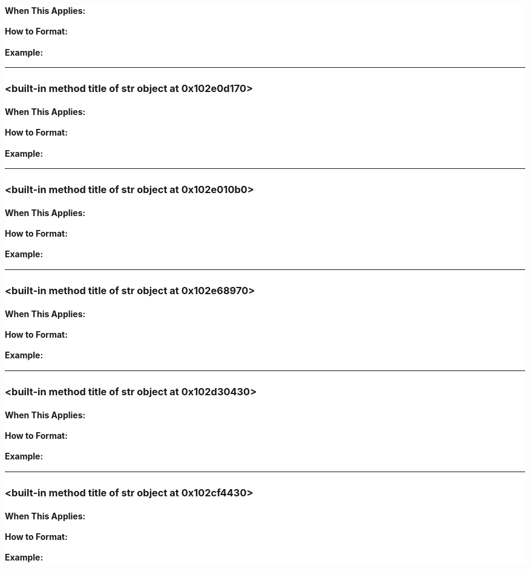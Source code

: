 **When This Applies:** 

**How to Format:** 

**Example:** 


---

### <built-in method title of str object at 0x102e0d170>

**When This Applies:** 

**How to Format:** 

**Example:** 


---

### <built-in method title of str object at 0x102e010b0>

**When This Applies:** 

**How to Format:** 

**Example:** 


---

### <built-in method title of str object at 0x102e68970>

**When This Applies:** 

**How to Format:** 

**Example:** 


---

### <built-in method title of str object at 0x102d30430>

**When This Applies:** 

**How to Format:** 

**Example:** 


---

### <built-in method title of str object at 0x102cf4430>

**When This Applies:** 

**How to Format:** 

**Example:** 
